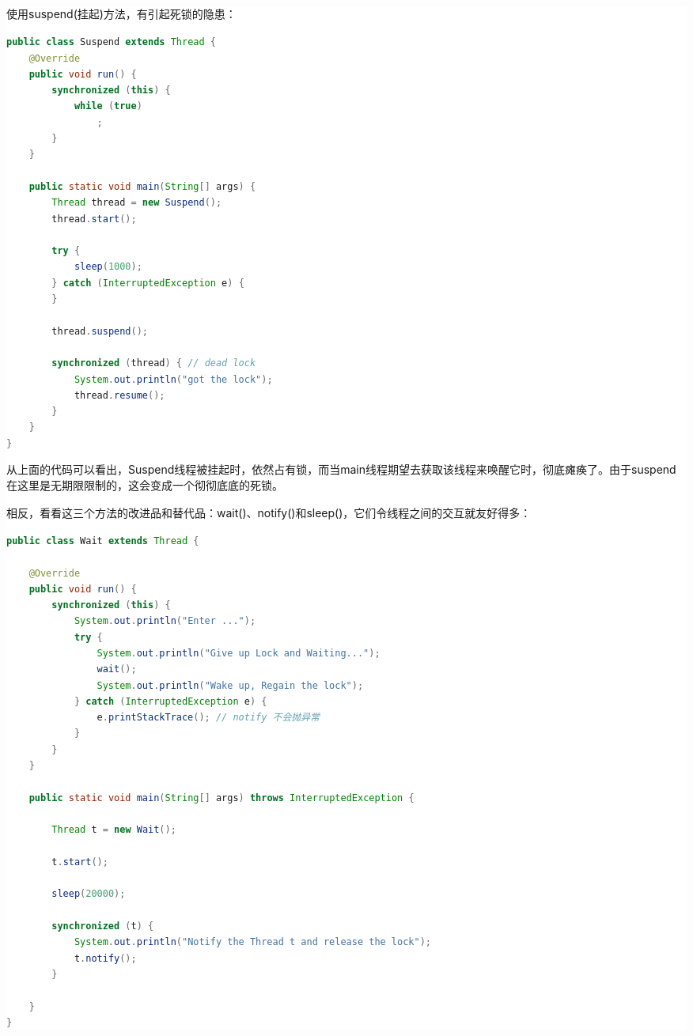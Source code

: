 使用suspend(挂起)方法，有引起死锁的隐患：
```java
public class Suspend extends Thread {
    @Override
    public void run() {
        synchronized (this) {
            while (true)
                ;
        }
    }

    public static void main(String[] args) {
        Thread thread = new Suspend();
        thread.start();

        try {
            sleep(1000);
        } catch (InterruptedException e) {
        }

        thread.suspend();

        synchronized (thread) { // dead lock
            System.out.println("got the lock");
            thread.resume();
        }
    }
}
```
从上面的代码可以看出，Suspend线程被挂起时，依然占有锁，而当main线程期望去获取该线程来唤醒它时，彻底瘫痪了。由于suspend在这里是无期限限制的，这会变成一个彻彻底底的死锁。

相反，看看这三个方法的改进品和替代品：wait()、notify()和sleep()，它们令线程之间的交互就友好得多：
```java
public class Wait extends Thread {

    @Override
    public void run() {
        synchronized (this) {
            System.out.println("Enter ...");
            try {
                System.out.println("Give up Lock and Waiting...");
                wait();
                System.out.println("Wake up, Regain the lock");
            } catch (InterruptedException e) {
                e.printStackTrace(); // notify 不会抛异常
            }
        }
    }

    public static void main(String[] args) throws InterruptedException {

        Thread t = new Wait();

        t.start();

        sleep(20000);

        synchronized (t) {
            System.out.println("Notify the Thread t and release the lock");
            t.notify();
        }

    }
}

```